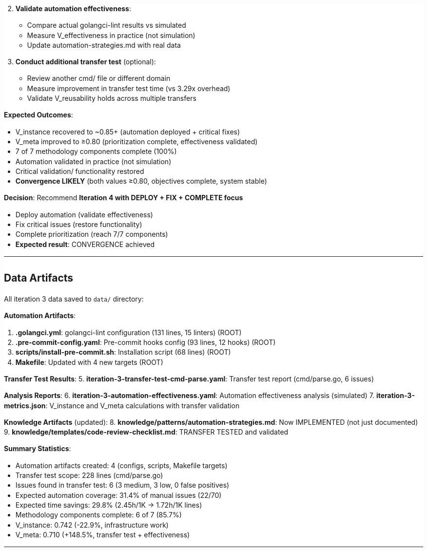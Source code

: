 2. **Validate automation effectiveness**:
   - Compare actual golangci-lint results vs simulated
   - Measure V_effectiveness in practice (not simulation)
   - Update automation-strategies.md with real data

3. **Conduct additional transfer test** (optional):
   - Review another cmd/ file or different domain
   - Measure improvement in transfer test time (vs 3.29x overhead)
   - Validate V_reusability holds across multiple transfers

**Expected Outcomes**:
- V_instance recovered to ~0.85+ (automation deployed + critical fixes)
- V_meta improved to ≥0.80 (prioritization complete, effectiveness validated)
- 7 of 7 methodology components complete (100%)
- Automation validated in practice (not simulation)
- Critical validation/ functionality restored
- **Convergence LIKELY** (both values ≥0.80, objectives complete, system stable)

**Decision**: Recommend **Iteration 4 with DEPLOY + FIX + COMPLETE focus**
- Deploy automation (validate effectiveness)
- Fix critical issues (restore functionality)
- Complete prioritization (reach 7/7 components)
- **Expected result**: CONVERGENCE achieved

---

## Data Artifacts

All iteration 3 data saved to `data/` directory:

**Automation Artifacts**:
1. **.golangci.yml**: golangci-lint configuration (131 lines, 15 linters) (ROOT)
2. **.pre-commit-config.yaml**: Pre-commit hooks config (93 lines, 12 hooks) (ROOT)
3. **scripts/install-pre-commit.sh**: Installation script (68 lines) (ROOT)
4. **Makefile**: Updated with 4 new targets (ROOT)

**Transfer Test Results**:
5. **iteration-3-transfer-test-cmd-parse.yaml**: Transfer test report (cmd/parse.go, 6 issues)

**Analysis Reports**:
6. **iteration-3-automation-effectiveness.yaml**: Automation effectiveness analysis (simulated)
7. **iteration-3-metrics.json**: V_instance and V_meta calculations with transfer validation

**Knowledge Artifacts** (updated):
8. **knowledge/patterns/automation-strategies.md**: Now IMPLEMENTED (not just documented)
9. **knowledge/templates/code-review-checklist.md**: TRANSFER TESTED and validated

**Summary Statistics**:
- Automation artifacts created: 4 (configs, scripts, Makefile targets)
- Transfer test scope: 228 lines (cmd/parse.go)
- Issues found in transfer test: 6 (3 medium, 3 low, 0 false positives)
- Expected automation coverage: 31.4% of manual issues (22/70)
- Expected time savings: 29.8% (2.45h/1K → 1.72h/1K lines)
- Methodology components complete: 6 of 7 (85.7%)
- V_instance: 0.742 (-22.9%, infrastructure work)
- V_meta: 0.710 (+148.5%, transfer test + effectiveness)

---